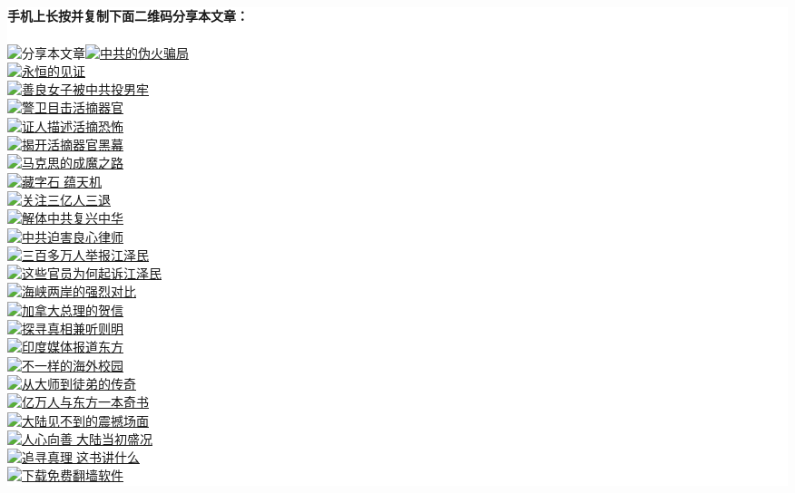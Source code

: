 <strong>手机上长按并复制下面二维码分享本文章：</strong><br><br><img src="https://quickchart.io/qr?size=256&text=https://github.com/1992513/djy/blob/master/gb/25/9/16/n14595932.md%231" title="分享本文章"></td><td VALIGN=TOP><a href="https://github.com/1992513/djy/blob/master/gb/16/1/21/n4622075.md?dfh#1" target="_blank"><img src="https://raw.githubusercontent.com/1992513/djy/master/gb/300/wei-f1.jpg" title="中共的伪火骗局"  alt="中共的伪火骗局"></a><br><a href="https://github.com/1992513/www/blob/master/README.md?dfh#9" target="_blank"><img src="https://raw.githubusercontent.com/1992513/djy/master/gb/300/yong-h.jpg" title="永恒的见证"  alt="永恒的见证"></a><br><a href="https://github.com/1992513/djy/blob/master/gb/13/9/29/n3974789.md?dfh#1" target="_blank"><img src="https://raw.githubusercontent.com/1992513/djy/master/gb/300/shang-lnz.jpg" title="善良女子被中共投男牢"  alt="善良女子被中共投男牢"></a><br><a href="https://github.com/1992513/djy/blob/master/gb/16/3/16/n4663449.md?dfh#1" target="_blank"><img src="https://raw.githubusercontent.com/1992513/djy/master/gb/300/huo-z3.jpg" title="警卫目击活摘器官"  alt="警卫目击活摘器官"></a><br><a href="https://github.com/1992513/djy/blob/master/gb/16/8/7/n8177641.md?dfh#1" target="_blank"><img src="https://raw.githubusercontent.com/1992513/djy/master/gb/300/huo-z4.jpg" title="证人描述活摘恐怖"  alt="证人描述活摘恐怖"></a><br><a href="https://github.com/1992513/djy/blob/master/gb/10/4/19/n2881569.md?dfh#1" target="_blank"><img src="https://raw.githubusercontent.com/1992513/djy/master/gb/300/huo-z1.jpg" title="揭开活摘器官黑幕"  alt="揭开活摘器官黑幕"></a><br><a href="https://github.com/1992513/djy/blob/master/gb/10/11/7/n3077476.md?dfh#1" target="_blank"><img src="https://raw.githubusercontent.com/1992513/djy/master/gb/300/ma-ks.jpg" title="马克思的成魔之路"  alt="马克思的成魔之路"></a><br><a href="https://github.com/1992513/djy/blob/master/gb/14/6/9/n4173977.md?dfh#1" target="_blank"><img src="https://raw.githubusercontent.com/1992513/djy/master/gb/300/chang-zs.jpg" title="藏字石 蕴天机"  alt="藏字石 蕴天机"></a><br><a href="https://github.com/1992513/djy/blob/master/gb/18/5/10/n10381511.md?dfh#1" target="_blank"><img src="https://raw.githubusercontent.com/1992513/djy/master/gb/300/st1.jpg" title="关注三亿人三退"  alt="关注三亿人三退"></a><br><a href="https://github.com/1992513/djy/blob/master/gb/18/3/21/n10237682.md?dfh#1" target="_blank"><img src="https://raw.githubusercontent.com/1992513/djy/master/gb/300/jie-t.jpg" title="解体中共复兴中华"  alt="解体中共复兴中华"></a><br><a href="https://github.com/1992513/djy/blob/master/gb/9/2/9/n2422991.md?dfh#1" target="_blank"><img src="https://raw.githubusercontent.com/1992513/djy/master/gb/300/gao-zs.jpg" title="中共迫害良心律师"  alt="中共迫害良心律师"></a><br><a href="https://github.com/1992513/djy/blob/master/gb/18/12/9/n10900044.md?dfh#1" target="_blank"><img src="https://raw.githubusercontent.com/1992513/djy/master/gb/300/sj1.jpg" title="三百多万人举报江泽民"  alt="三百多万人举报江泽民"></a><br><a href="https://github.com/1992513/djy/blob/master/gb/18/8/28/n10672014.md?dfh#1" target="_blank"><img src="https://raw.githubusercontent.com/1992513/djy/master/gb/300/sj2.jpg" title="这些官员为何起诉江泽民"  alt="这些官员为何起诉江泽民"></a><br><a href="https://github.com/1992513/djy/blob/master/gb/8/12/18/n2367165.md?dfh#1" target="_blank"><img src="https://raw.githubusercontent.com/1992513/djy/master/gb/300/liangan.jpg" title="海峡两岸的强烈对比"  alt="海峡两岸的强烈对比"></a><br><a href="https://github.com/1992513/djy/blob/master/gb/15/12/10/n4593139.md?dfh#1" target="_blank"><img src="https://raw.githubusercontent.com/1992513/djy/master/gb/300/jia-ndzl.jpg" title="加拿大总理的贺信"  alt="加拿大总理的贺信"></a><br><a href="https://github.com/1992513/djy/blob/master/gb/11/6/17/n3289382.md?dfh#1" target="_blank"><img src="https://raw.githubusercontent.com/1992513/djy/master/gb/300/xiao-wd.jpg" title="探寻真相兼听则明"  alt="探寻真相兼听则明"></a><br><a href="https://github.com/1992513/djy/blob/master/gb/18/10/27/n10812623.md?dfh#1" target="_blank"><img src="https://raw.githubusercontent.com/1992513/djy/master/gb/300/yindu.jpg" title="印度媒体报道东方"  alt="印度媒体报道东方"></a><br><a href="https://github.com/1992513/djy/blob/master/gb/18/6/9/n10469652.md?dfh#1" target="_blank"><img src="https://raw.githubusercontent.com/1992513/djy/master/gb/300/xie-j.jpg" title="不一样的海外校园"  alt="不一样的海外校园"></a><br><a href="https://github.com/1992513/djy/blob/master/gb/7/4/5/n1669415.md?dfh#1" target="_blank"><img src="https://raw.githubusercontent.com/1992513/djy/master/gb/300/li-up.jpg" title="从大师到徒弟的传奇"  alt="从大师到徒弟的传奇"></a><br><a href="https://github.com/1992513/djy/blob/master/gb/17/5/26/n9191512.md?dfh#1" target="_blank"><img src="https://raw.githubusercontent.com/1992513/djy/master/gb/300/zfl2.jpg" title="亿万人与东方一本奇书"  alt="亿万人与东方一本奇书"></a><br><a href="https://github.com/1992513/djy/blob/master/gb/13/11/27/n4020290.md?dfh#1" target="_blank"><img src="https://raw.githubusercontent.com/1992513/djy/master/gb/300/zhen-h.jpg" title="大陆见不到的震撼场面"  alt="大陆见不到的震撼场面"></a><br><a href="https://github.com/1992513/djy/blob/master/gb/15/7/17/n4482910.md?dfh#1" target="_blank"><img src="https://raw.githubusercontent.com/1992513/djy/master/gb/300/dalu-sk.jpg" title="人心向善 大陆当初盛况"  alt="人心向善 大陆当初盛况"></a><br><a href="https://github.com/1992513/djy/blob/master/gb/19/1/5/n10955468.md?dfh#1" target="_blank"><img src="https://raw.githubusercontent.com/1992513/djy/master/gb/300/zfl1.jpg" title="追寻真理 这书讲什么"  alt="追寻真理 这书讲什么"></a><br><a href="https://github.com/1992513/www/blob/master/README.md?dfh#1" target="_blank"><img src="https://raw.githubusercontent.com/1992513/djy/master/gb/300/fq1.jpg" title="下载免费翻墙软件"  alt="下载免费翻墙软件"></a><br></td></tr></table>
